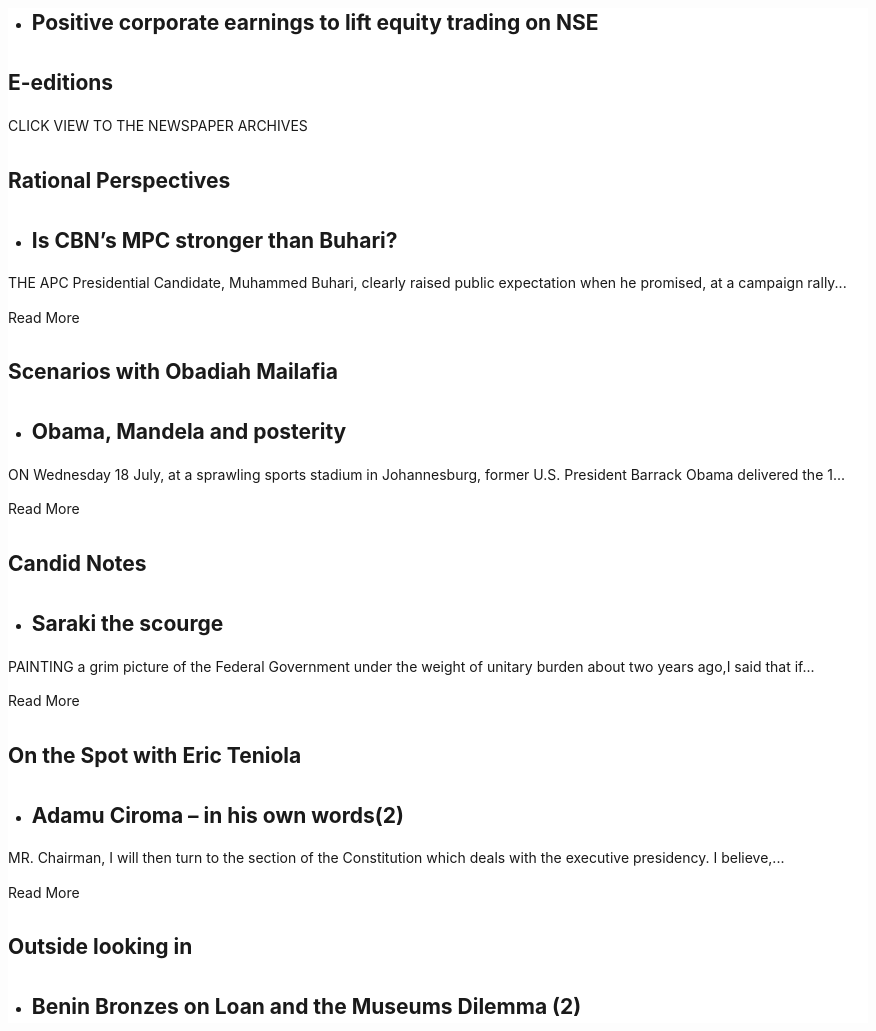   * ## Positive corporate earnings to lift equity trading on NSE




## E-editions

CLICK VIEW TO THE NEWSPAPER ARCHIVES

## Rational Perspectives

  * ## Is CBN’s MPC stronger than Buhari?

THE APC Presidential Candidate, Muhammed Buhari, clearly raised public expectation when he promised, at a campaign rally...

Read More




## Scenarios with Obadiah Mailafia

  * ## Obama, Mandela and posterity

ON Wednesday 18 July, at a sprawling sports stadium in Johannesburg, former U.S. President Barrack Obama delivered the 1...

Read More




## Candid Notes

  * ## Saraki the scourge

PAINTING a grim picture of the Federal Government under the weight of unitary burden about two years ago,I said that if...

Read More




## On the Spot with Eric Teniola

  * ## Adamu Ciroma – in his own words\(2\)

MR. Chairman, I will then turn to the section of the Constitution which deals with the executive presidency. I believe,...

Read More




## Outside looking in

  * ## Benin Bronzes on Loan and the Museums Dilemma \(2\)
